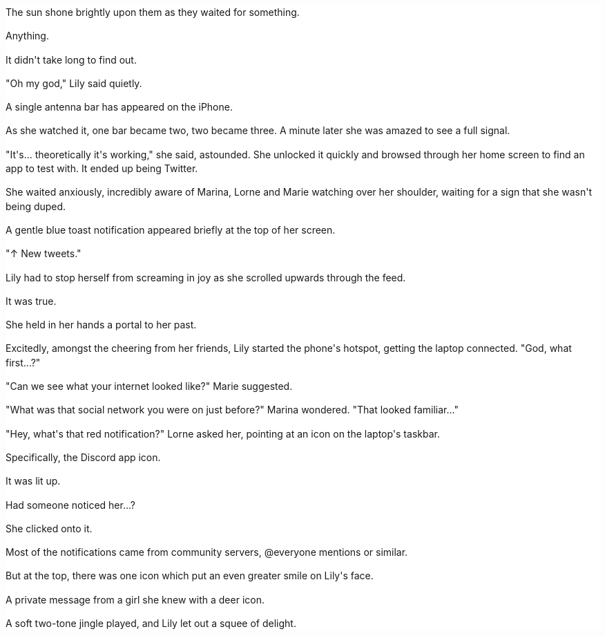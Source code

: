The sun shone brightly upon them as they waited for something.

Anything.

It didn't take long to find out.

"Oh my god," Lily said quietly.

A single antenna bar has appeared on the iPhone.

As she watched it, one bar became two, two became three. A minute later
she was amazed to see a full signal.

"It's... theoretically it's working," she said, astounded. She unlocked
it quickly and browsed through her home screen to find an app to test
with. It ended up being Twitter.

She waited anxiously, incredibly aware of Marina, Lorne and Marie
watching over her shoulder, waiting for a sign that she wasn't being
duped.

A gentle blue toast notification appeared briefly at the top of her
screen.

"↑ New tweets."

Lily had to stop herself from screaming in joy as she scrolled upwards
through the feed.

It was true.

She held in her hands a portal to her past.

Excitedly, amongst the cheering from her friends, Lily started the
phone's hotspot, getting the laptop connected. "God, what first...?"

"Can we see what your internet looked like?" Marie suggested.

"What was that social network you were on just before?" Marina wondered.
"That looked familiar..."

"Hey, what's that red notification?" Lorne asked her, pointing at an
icon on the laptop's taskbar.

Specifically, the Discord app icon.

It was lit up.

Had someone noticed her...?

She clicked onto it.

Most of the notifications came from community servers, @everyone
mentions or similar.

But at the top, there was one icon which put an even greater smile on
Lily's face.

A private message from a girl she knew with a deer icon.

A soft two-tone jingle played, and Lily let out a squee of delight.
